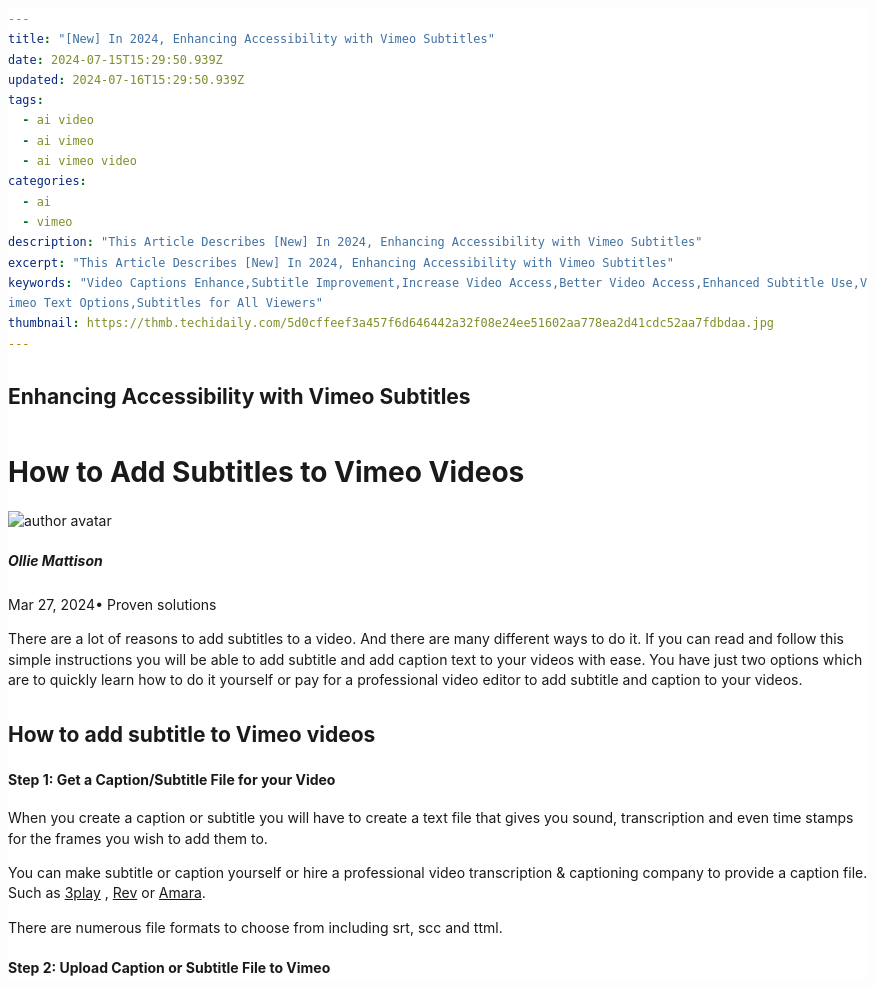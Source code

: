 ```yaml
---
title: "[New] In 2024, Enhancing Accessibility with Vimeo Subtitles"
date: 2024-07-15T15:29:50.939Z
updated: 2024-07-16T15:29:50.939Z
tags:
  - ai video
  - ai vimeo
  - ai vimeo video
categories:
  - ai
  - vimeo
description: "This Article Describes [New] In 2024, Enhancing Accessibility with Vimeo Subtitles"
excerpt: "This Article Describes [New] In 2024, Enhancing Accessibility with Vimeo Subtitles"
keywords: "Video Captions Enhance,Subtitle Improvement,Increase Video Access,Better Video Access,Enhanced Subtitle Use,Vimeo Text Options,Subtitles for All Viewers"
thumbnail: https://thmb.techidaily.com/5d0cffeef3a457f6d646442a32f08e24ee51602aa778ea2d41cdc52aa7fdbdaa.jpg
---
```


## Enhancing Accessibility with Vimeo Subtitles

# How to Add Subtitles to Vimeo Videos

![author avatar](https://images.wondershare.com/filmora/article-images/ollie-mattison.jpg)

##### Ollie Mattison

 Mar 27, 2024• Proven solutions

 There are a lot of reasons to add subtitles to a video. And there are many different ways to do it. If you can read and follow this simple instructions you will be able to add subtitle and add caption text to your videos with ease. You have just two options which are to quickly learn how to do it yourself or pay for a professional video editor to add subtitle and caption to your videos.

## How to add subtitle to Vimeo videos

#### Step 1: Get a Caption/Subtitle File for your Video

 When you create a caption or subtitle you will have to create a text file that gives you sound, transcription and even time stamps for the frames you wish to add them to.

 You can make subtitle or caption yourself or hire a professional video transcription & captioning company to provide a caption file. Such as [3play](http://www.3playmedia.com/services-features/overview/) , [Rev](https://www.rev.com/services) or [Amara](https://amara.org/en/).

 There are numerous file formats to choose from including srt, scc and ttml.

#### Step 2: Upload Caption or Subtitle File to Vimeo
